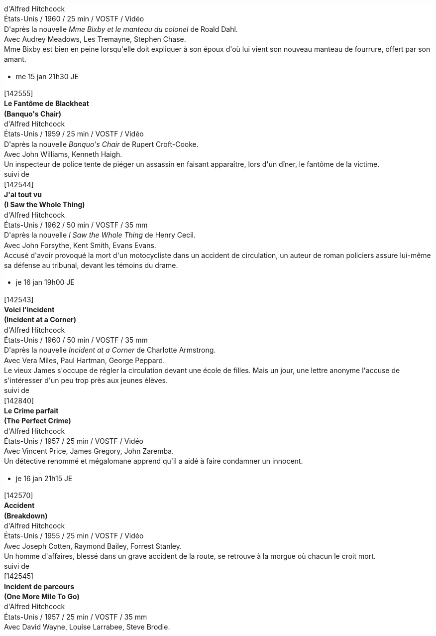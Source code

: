 d'Alfred Hitchcock  
États-Unis / 1960 / 25 min / VOSTF / Vidéo  
D'après la nouvelle _Mme Bixby et le manteau du colonel_ de Roald Dahl.  
Avec Audrey Meadows, Les Tremayne, Stephen Chase.  
Mme Bixby est bien en peine lorsqu'elle doit expliquer à son époux d'où lui vient son nouveau manteau de fourrure, offert par son amant.

- me 15 jan 21h30 JE

[142555]  
**Le Fantôme de Blackheat**  
**(Banquo's Chair)**  
d'Alfred Hitchcock  
États-Unis / 1959 / 25 min / VOSTF / Vidéo  
D'après la nouvelle _Banquo's Chair_ de Rupert Croft-Cooke.  
Avec John Williams, Kenneth Haigh.  
Un inspecteur de police tente de piéger un assassin en faisant apparaître, lors d'un dîner, le fantôme de la victime.  
suivi de  
[142544]  
**J'ai tout vu**  
**(I Saw the Whole Thing)**  
d'Alfred Hitchcock  
États-Unis / 1962 / 50 min / VOSTF / 35 mm  
D'après la nouvelle _I Saw the Whole Thing_ de Henry Cecil.  
Avec John Forsythe, Kent Smith, Evans Evans.  
Accusé d'avoir provoqué la mort d'un motocycliste dans un accident de circulation, un auteur de roman policiers assure lui-même sa défense au tribunal, devant les témoins du drame.

- je 16 jan 19h00 JE

[142543]  
**Voici l'incident**  
**(Incident at a Corner)**  
d'Alfred Hitchcock  
États-Unis / 1960 / 50 min / VOSTF / 35 mm  
D'après la nouvelle _Incident at a Corner_ de Charlotte Armstrong.  
Avec Vera Miles, Paul Hartman, George Peppard.  
Le vieux James s'occupe de régler la circulation devant une école de filles. Mais un jour, une lettre anonyme l'accuse de s'intéresser d'un peu trop près aux jeunes élèves.  
suivi de  
[142840]  
**Le Crime parfait**  
**(The Perfect Crime)**  
d'Alfred Hitchcock  
États-Unis / 1957 / 25 min / VOSTF / Vidéo  
Avec Vincent Price, James Gregory, John Zaremba.  
Un détective renommé et mégalomane apprend qu'il a aidé à faire condamner un innocent.

- je 16 jan 21h15 JE

[142570]  
**Accident**  
**(Breakdown)**  
d'Alfred Hitchcock  
États-Unis / 1955 / 25 min / VOSTF / Vidéo  
Avec Joseph Cotten, Raymond Bailey, Forrest Stanley.  
Un homme d'affaires, blessé dans un grave accident de la route, se retrouve à la morgue où chacun le croit mort.  
suivi de  
[142545]  
**Incident de parcours**  
**(One More Mile To Go)**  
d'Alfred Hitchcock  
États-Unis / 1957 / 25 min / VOSTF / 35 mm  
Avec David Wayne, Louise Larrabee, Steve Brodie.  
